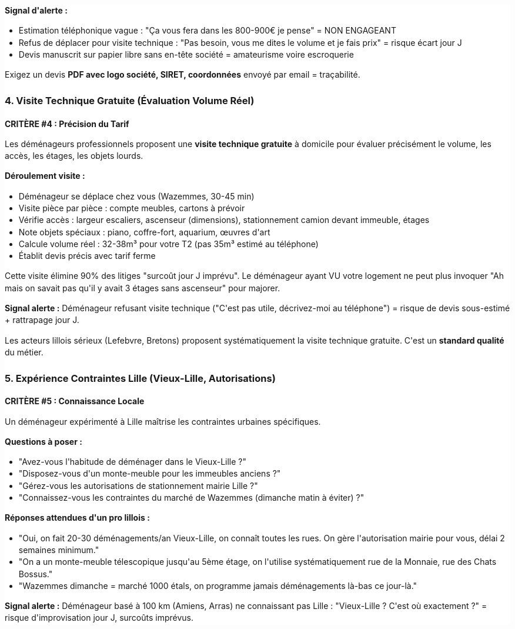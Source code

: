 **Signal d'alerte :**
- Estimation téléphonique vague : "Ça vous fera dans les 800-900€ je pense" = NON ENGAGEANT
- Refus de déplacer pour visite technique : "Pas besoin, vous me dites le volume et je fais prix" = risque écart jour J
- Devis manuscrit sur papier libre sans en-tête société = amateurisme voire escroquerie

Exigez un devis **PDF avec logo société, SIRET, coordonnées** envoyé par email = traçabilité.

### 4. Visite Technique Gratuite (Évaluation Volume Réel)

**CRITÈRE #4 : Précision du Tarif**

Les déménageurs professionnels proposent une **visite technique gratuite** à domicile pour évaluer précisément le volume, les accès, les étages, les objets lourds.

**Déroulement visite :**
- Déménageur se déplace chez vous (Wazemmes, 30-45 min)
- Visite pièce par pièce : compte meubles, cartons à prévoir
- Vérifie accès : largeur escaliers, ascenseur (dimensions), stationnement camion devant immeuble, étages
- Note objets spéciaux : piano, coffre-fort, aquarium, œuvres d'art
- Calcule volume réel : 32-38m³ pour votre T2 (pas 35m³ estimé au téléphone)
- Établit devis précis avec tarif ferme

Cette visite élimine 90% des litiges "surcoût jour J imprévu". Le déménageur ayant VU votre logement ne peut plus invoquer "Ah mais on savait pas qu'il y avait 3 étages sans ascenseur" pour majorer.

**Signal alerte :** Déménageur refusant visite technique ("C'est pas utile, décrivez-moi au téléphone") = risque de devis sous-estimé + rattrapage jour J.

Les acteurs lillois sérieux (Lefebvre, Bretons) proposent systématiquement la visite technique gratuite. C'est un **standard qualité** du métier.

### 5. Expérience Contraintes Lille (Vieux-Lille, Autorisations)

**CRITÈRE #5 : Connaissance Locale**

Un déménageur expérimenté à Lille maîtrise les contraintes urbaines spécifiques.

**Questions à poser :**
- "Avez-vous l'habitude de déménager dans le Vieux-Lille ?"
- "Disposez-vous d'un monte-meuble pour les immeubles anciens ?"
- "Gérez-vous les autorisations de stationnement mairie Lille ?"
- "Connaissez-vous les contraintes du marché de Wazemmes (dimanche matin à éviter) ?"

**Réponses attendues d'un pro lillois :**
- "Oui, on fait 20-30 déménagements/an Vieux-Lille, on connaît toutes les rues. On gère l'autorisation mairie pour vous, délai 2 semaines minimum."
- "On a un monte-meuble télescopique jusqu'au 5ème étage, on l'utilise systématiquement rue de la Monnaie, rue des Chats Bossus."
- "Wazemmes dimanche = marché 1000 étals, on programme jamais déménagements là-bas ce jour-là."

**Signal alerte :** Déménageur basé à 100 km (Amiens, Arras) ne connaissant pas Lille : "Vieux-Lille ? C'est où exactement ?" = risque d'improvisation jour J, surcoûts imprévus.

